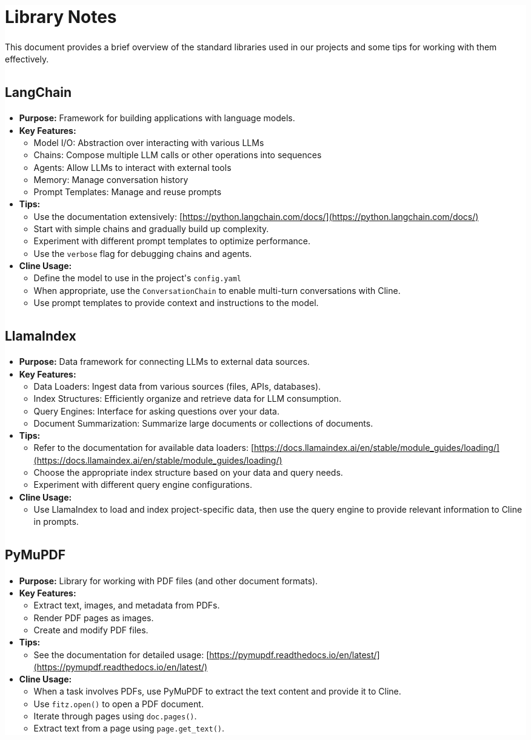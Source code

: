 # Library Notes

This document provides a brief overview of the standard libraries used in our projects and some tips for working with them effectively.

## LangChain

* **Purpose:** Framework for building applications with language models.
* **Key Features:**
    * Model I/O: Abstraction over interacting with various LLMs
    * Chains: Compose multiple LLM calls or other operations into sequences
    * Agents: Allow LLMs to interact with external tools
    * Memory: Manage conversation history
    * Prompt Templates: Manage and reuse prompts
* **Tips:**
    * Use the documentation extensively: [https://python.langchain.com/docs/](https://python.langchain.com/docs/)
    * Start with simple chains and gradually build up complexity.
    * Experiment with different prompt templates to optimize performance.
    * Use the `verbose` flag for debugging chains and agents.
* **Cline Usage:**
    * Define the model to use in the project's `config.yaml`
    * When appropriate, use the `ConversationChain` to enable multi-turn conversations with Cline.
    * Use prompt templates to provide context and instructions to the model.

## LlamaIndex

* **Purpose:** Data framework for connecting LLMs to external data sources.
* **Key Features:**
    * Data Loaders: Ingest data from various sources (files, APIs, databases).
    * Index Structures: Efficiently organize and retrieve data for LLM consumption.
    * Query Engines: Interface for asking questions over your data.
    * Document Summarization: Summarize large documents or collections of documents.
* **Tips:**
    * Refer to the documentation for available data loaders: [https://docs.llamaindex.ai/en/stable/module_guides/loading/](https://docs.llamaindex.ai/en/stable/module_guides/loading/)
    * Choose the appropriate index structure based on your data and query needs.
    * Experiment with different query engine configurations.
* **Cline Usage:**
    * Use LlamaIndex to load and index project-specific data, then use the query engine to provide relevant information to Cline in prompts.

## PyMuPDF

* **Purpose:** Library for working with PDF files (and other document formats).
* **Key Features:**
    * Extract text, images, and metadata from PDFs.
    * Render PDF pages as images.
    * Create and modify PDF files.
* **Tips:**
    * See the documentation for detailed usage: [https://pymupdf.readthedocs.io/en/latest/](https://pymupdf.readthedocs.io/en/latest/)
* **Cline Usage:**
    * When a task involves PDFs, use PyMuPDF to extract the text content and provide it to Cline.
    * Use `fitz.open()` to open a PDF document.
    * Iterate through pages using `doc.pages()`.
    * Extract text from a page using `page.get_text()`.
